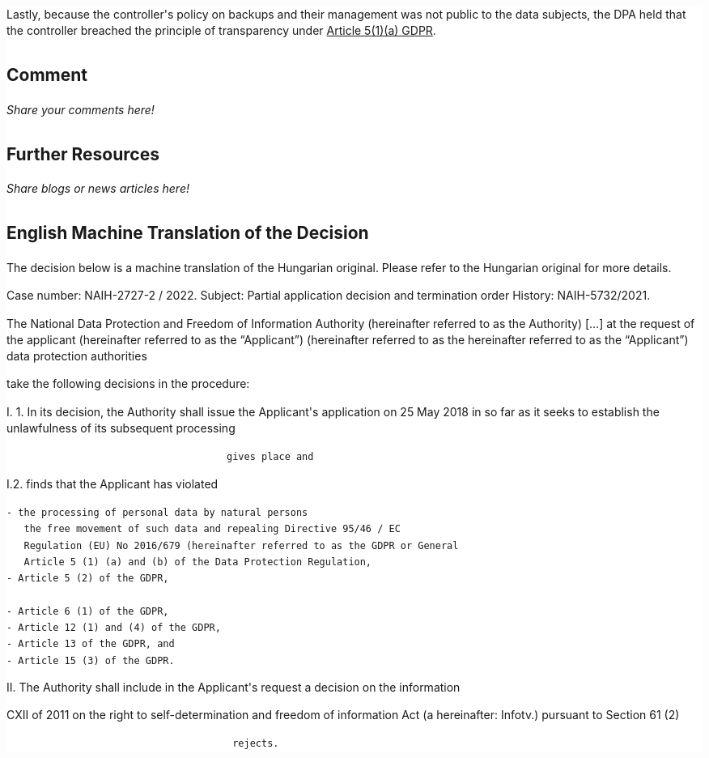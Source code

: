 Lastly, because the controller's policy on backups and their management was not public to the data subjects, the DPA held that the controller breached the principle of transparency under [Article 5(1)(a) GDPR](/index.php?title=Article_5_GDPR "Article 5 GDPR").

## Comment

_Share your comments here!_

## Further Resources

_Share blogs or news articles here!_

## English Machine Translation of the Decision

The decision below is a machine translation of the Hungarian original. Please refer to the Hungarian original for more details.

Case number: NAIH-2727-2 / 2022. Subject: Partial application
                                                                   decision and termination
                                                                   order
History: NAIH-5732/2021.

   The National Data Protection and Freedom of Information Authority (hereinafter referred to as the Authority) \[…\]
at the request of the applicant (hereinafter referred to as the “Applicant”) (hereinafter referred to as the
hereinafter referred to as the “Applicant”)
data protection authorities

take the following decisions in the procedure:

I. 1. In its decision, the Authority shall issue the Applicant's application on 25 May 2018
in so far as it seeks to establish the unlawfulness of its subsequent processing

                                          gives place and

I.2. finds that the Applicant has violated

    - the processing of personal data by natural persons
       the free movement of such data and repealing Directive 95/46 / EC
       Regulation (EU) No 2016/679 (hereinafter referred to as the GDPR or General
       Article 5 (1) (a) and (b) of the Data Protection Regulation,
    - Article 5 (2) of the GDPR,

    - Article 6 (1) of the GDPR,
    - Article 12 (1) and (4) of the GDPR,
    - Article 13 of the GDPR, and
    - Article 15 (3) of the GDPR.

II. The Authority shall include in the Applicant's request a decision on the information

CXII of 2011 on the right to self-determination and freedom of information Act (a
hereinafter: Infotv.) pursuant to Section 61 (2)

                                           rejects.
